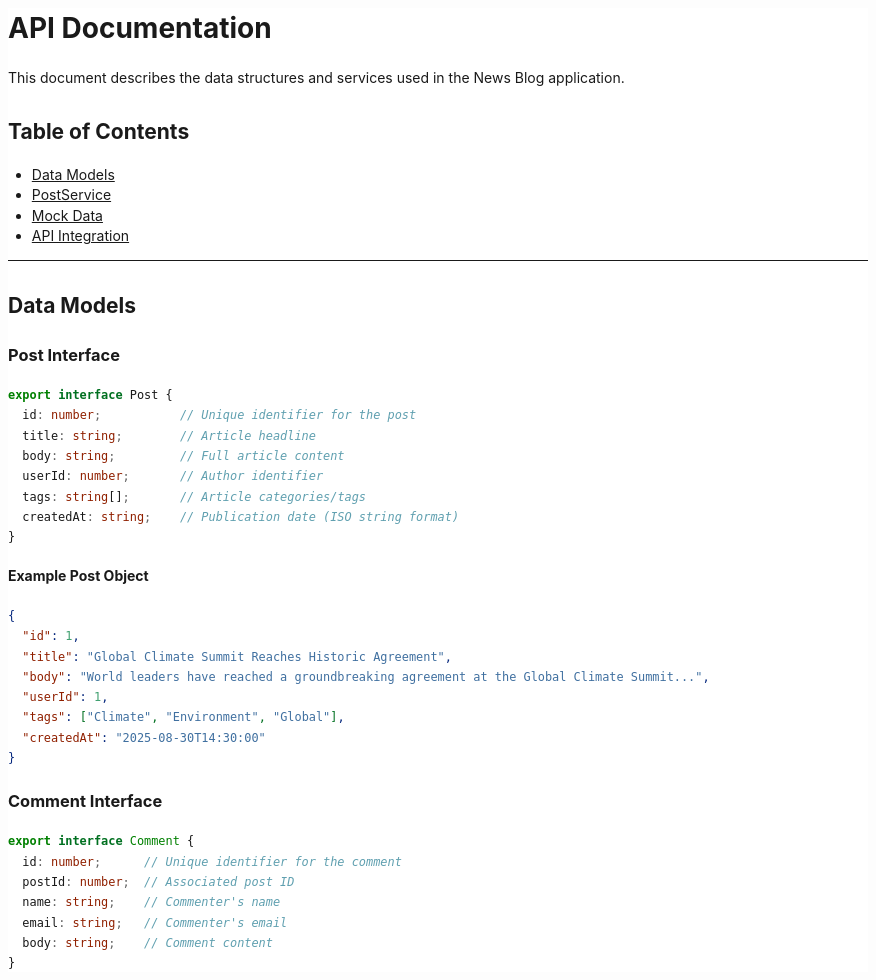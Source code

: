 # API Documentation

This document describes the data structures and services used in the News Blog application.

## Table of Contents
- [Data Models](#data-models)
- [PostService](#postservice)
- [Mock Data](#mock-data)
- [API Integration](#api-integration)

---

## Data Models

### Post Interface

```typescript
export interface Post {
  id: number;           // Unique identifier for the post
  title: string;        // Article headline
  body: string;         // Full article content
  userId: number;       // Author identifier
  tags: string[];       // Article categories/tags
  createdAt: string;    // Publication date (ISO string format)
}
```

#### Example Post Object
```json
{
  "id": 1,
  "title": "Global Climate Summit Reaches Historic Agreement",
  "body": "World leaders have reached a groundbreaking agreement at the Global Climate Summit...",
  "userId": 1,
  "tags": ["Climate", "Environment", "Global"],
  "createdAt": "2025-08-30T14:30:00"
}
```

### Comment Interface

```typescript
export interface Comment {
  id: number;      // Unique identifier for the comment
  postId: number;  // Associated post ID
  name: string;    // Commenter's name
  email: string;   // Commenter's email
  body: string;    // Comment content
}
```
